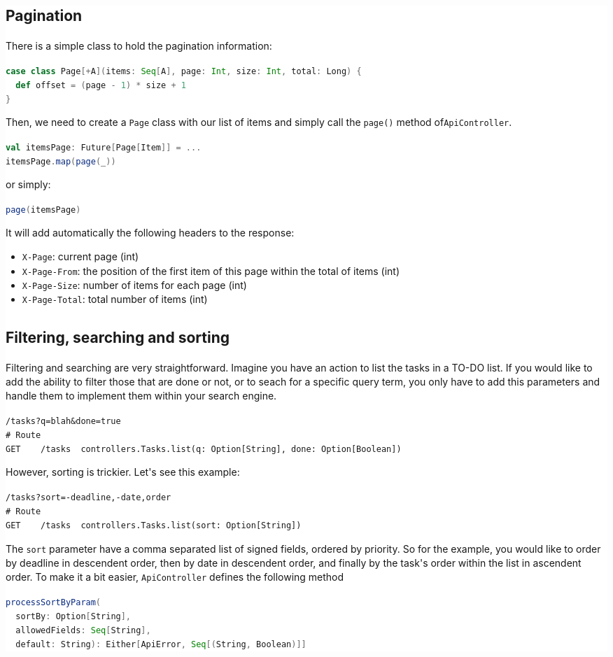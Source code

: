 ## Pagination

There is a simple class to hold the pagination information:

```scala
case class Page[+A](items: Seq[A], page: Int, size: Int, total: Long) {
  def offset = (page - 1) * size + 1
}
```

Then, we need to create a `Page` class with our list of items and simply call the `page()` method of`ApiController`.

```scala
val itemsPage: Future[Page[Item]] = ...
itemsPage.map(page(_))
```

or simply:

```scala
page(itemsPage)
```

It will add automatically the following headers to the response:

* `X-Page`: current page (int)
* `X-Page-From`: the position of the first item of this page within the total of items (int)
* `X-Page-Size`: number of items for each page (int)
* `X-Page-Total`: total number of items (int)

## Filtering, searching and sorting

Filtering and searching are very straightforward. Imagine you have an action to list the tasks in a TO-DO list. If you would like to add the ability to filter those that are done or not, or to seach for a specific query term, you only have to add this parameters and handle them to implement them within your search engine.

    /tasks?q=blah&done=true
    # Route
    GET    /tasks  controllers.Tasks.list(q: Option[String], done: Option[Boolean]) 

However, sorting is trickier. Let's see this example:

    /tasks?sort=-deadline,-date,order
    # Route
    GET    /tasks  controllers.Tasks.list(sort: Option[String]) 

The `sort` parameter have a comma separated list of signed fields, ordered by priority. So for the example, you would like to order by deadline in descendent order, then by date in descendent order, and finally by the task's order within the list in ascendent order. To make it a bit easier, `ApiController` defines the following method

```scala
processSortByParam(
  sortBy: Option[String], 
  allowedFields: Seq[String], 
  default: String): Either[ApiError, Seq[(String, Boolean)]]
```
